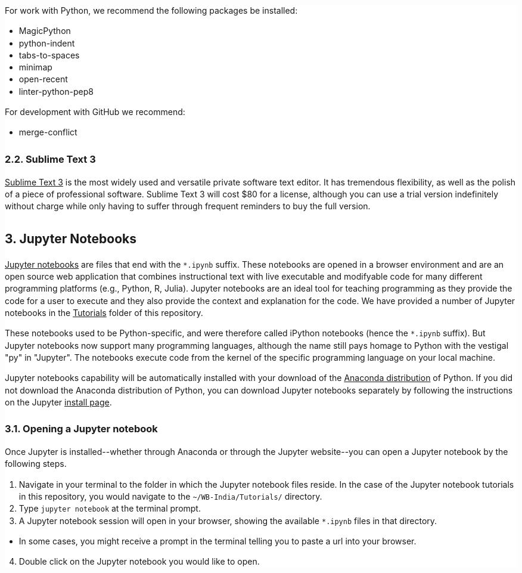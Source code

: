 For work with Python, we recommend the following packages be installed:

* MagicPython
* python-indent
* tabs-to-spaces
* minimap
* open-recent
* linter-python-pep8

For development with GitHub we recommend:

* merge-conflict


### 2.2. Sublime Text 3

[Sublime Text 3](https://www.sublimetext.com) is the most widely used and versatile private software text editor. It has tremendous flexibility, as well as the polish of a piece of professional software. Sublime Text 3 will cost $80 for a license, although you can use a trial version indefinitely without charge while only having to suffer through frequent reminders to buy the full version.


## 3. Jupyter Notebooks

[Jupyter notebooks](http://jupyter.org/) are files that end with the `*.ipynb` suffix. These notebooks are opened in a browser environment and are an open source web application that combines instructional text with live executable and modifyable code for many different programming platforms (e.g., Python, R, Julia). Jupyter notebooks are an ideal tool for teaching programming as they provide the code for a user to execute and they also provide the context and explanation for the code. We have provided a number of Jupyter notebooks in the [Tutorials](https://github.com/OpenRG/WB-India/tree/master/Tutorials) folder of this repository.

These notebooks used to be Python-specific, and were therefore called iPython notebooks (hence the `*.ipynb` suffix). But Jupyter notebooks now support many programming languages, although the name still pays homage to Python with the vestigal "py" in "Jupyter". The notebooks execute code from the kernel of the specific programming language on your local machine.

Jupyter notebooks capability will be automatically installed with your download of the [Anaconda distribution](https://www.anaconda.com/download/) of Python. If you did not download the Anaconda distribution of Python, you can download Jupyter notebooks separately by following the instructions on the Jupyter [install page](http://jupyter.org/install).


### 3.1. Opening a Jupyter notebook

Once Jupyter is installed--whether through Anaconda or through the Jupyter website--you can open a Jupyter notebook by the following steps.

1. Navigate in your terminal to the folder in which the Jupyter notebook files reside. In the case of the Jupyter notebook tutorials in this repository, you would navigate to the `~/WB-India/Tutorials/` directory.
2. Type `jupyter notebook` at the terminal prompt.
3. A Jupyter notebook session will open in your browser, showing the available `*.ipynb` files in that directory.
  *  In some cases, you might receive a prompt in the terminal telling you to paste a url into your browser.
4. Double click on the Jupyter notebook you would like to open.
